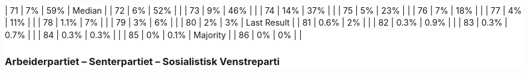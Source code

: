 | 71 | 7% | 59% | Median |
| 72 | 6% | 52% |  |
| 73 | 9% | 46% |  |
| 74 | 14% | 37% |  |
| 75 | 5% | 23% |  |
| 76 | 7% | 18% |  |
| 77 | 4% | 11% |  |
| 78 | 1.1% | 7% |  |
| 79 | 3% | 6% |  |
| 80 | 2% | 3% | Last Result |
| 81 | 0.6% | 2% |  |
| 82 | 0.3% | 0.9% |  |
| 83 | 0.3% | 0.7% |  |
| 84 | 0.3% | 0.3% |  |
| 85 | 0% | 0.1% | Majority |
| 86 | 0% | 0% |  |

### Arbeiderpartiet – Senterpartiet – Sosialistisk Venstreparti
